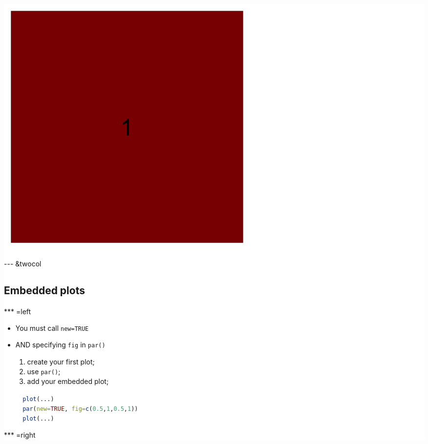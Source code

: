 ![plot of chunk unnamed-chunk-126](assets/fig/unnamed-chunk-126-1.png)


--- &twocol

## Embedded plots

*** =left

- You must call `new=TRUE`
- AND specifying `fig` in `par()`

  1. create your first plot;
  2. use `par()`;
  3. add your embedded plot;

  
  ```r
    plot(...)
    par(new=TRUE, fig=c(0.5,1,0.5,1))
    plot(...)
  ```

*** =right
